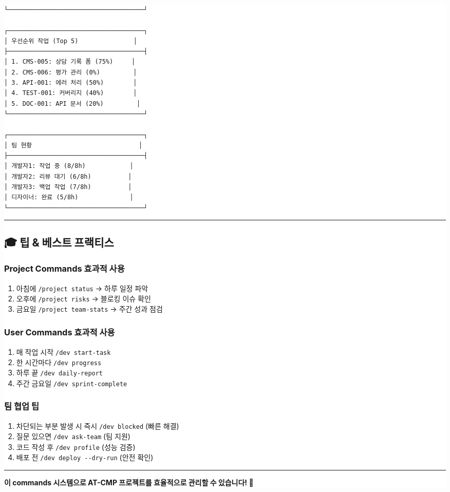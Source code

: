 ```
└─────────────────────────────────────┘

┌─────────────────────────────────────┐
│ 우선순위 작업 (Top 5)               │
├─────────────────────────────────────┤
│ 1. CMS-005: 상담 기록 폼 (75%)     │
│ 2. CMS-006: 평가 관리 (0%)         │
│ 3. API-001: 에러 처리 (50%)        │
│ 4. TEST-001: 커버리지 (40%)        │
│ 5. DOC-001: API 문서 (20%)         │
└─────────────────────────────────────┘

┌─────────────────────────────────────┐
│ 팀 현황                             │
├─────────────────────────────────────┤
│ 개발자1: 작업 중 (8/8h)            │
│ 개발자2: 리뷰 대기 (6/8h)          │
│ 개발자3: 백업 작업 (7/8h)          │
│ 디자이너: 완료 (5/8h)              │
└─────────────────────────────────────┘
```

---

## 🎓 팁 & 베스트 프랙티스

### Project Commands 효과적 사용

1. 아침에 `/project status` → 하루 일정 파악
2. 오후에 `/project risks` → 블로킹 이슈 확인
3. 금요일 `/project team-stats` → 주간 성과 점검

### User Commands 효과적 사용

1. 매 작업 시작 `/dev start-task`
2. 한 시간마다 `/dev progress`
3. 하루 끝 `/dev daily-report`
4. 주간 금요일 `/dev sprint-complete`

### 팀 협업 팁

1. 차단되는 부분 발생 시 즉시 `/dev blocked` (빠른 해결)
2. 질문 있으면 `/dev ask-team` (팀 지원)
3. 코드 작성 후 `/dev profile` (성능 검증)
4. 배포 전 `/dev deploy --dry-run` (안전 확인)

---

**이 commands 시스템으로 AT-CMP 프로젝트를 효율적으로 관리할 수 있습니다! 🚀**
